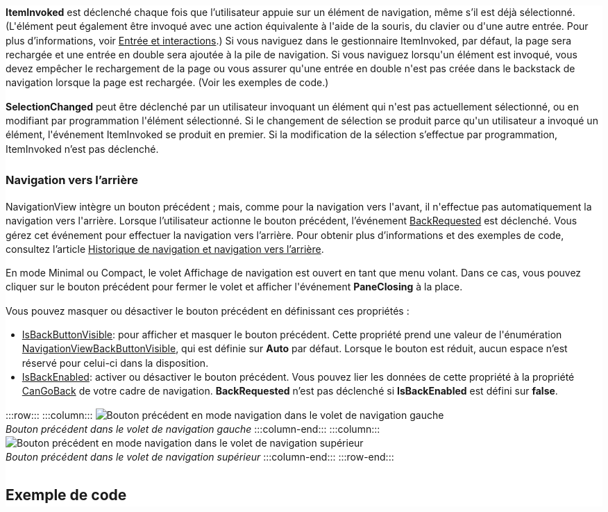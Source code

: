 **ItemInvoked** est déclenché chaque fois que l’utilisateur appuie sur un élément de navigation, même s’il est déjà sélectionné. (L'élément peut également être invoqué avec une action équivalente à l'aide de la souris, du clavier ou d'une autre entrée. Pour plus d’informations, voir [Entrée et interactions](../input/index.md).) Si vous naviguez dans le gestionnaire ItemInvoked, par défaut, la page sera rechargée et une entrée en double sera ajoutée à la pile de navigation. Si vous naviguez lorsqu'un élément est invoqué, vous devez empêcher le rechargement de la page ou vous assurer qu'une entrée en double n'est pas créée dans le backstack de navigation lorsque la page est rechargée. (Voir les exemples de code.)

**SelectionChanged** peut être déclenché par un utilisateur invoquant un élément qui n'est pas actuellement sélectionné, ou en modifiant par programmation l'élément sélectionné. Si le changement de sélection se produit parce qu'un utilisateur a invoqué un élément, l'événement ItemInvoked se produit en premier. Si la modification de la sélection s’effectue par programmation, ItemInvoked n’est pas déclenché.

### <a name="backwards-navigation"></a>Navigation vers l’arrière

NavigationView intègre un bouton précédent ; mais, comme pour la navigation vers l'avant, il n'effectue pas automatiquement la navigation vers l'arrière. Lorsque l’utilisateur actionne le bouton précédent, l’événement [BackRequested](/uwp/api/windows.ui.xaml.controls.navigationview.BackRequested) est déclenché. Vous gérez cet événement pour effectuer la navigation vers l’arrière. Pour obtenir plus d’informations et des exemples de code, consultez l’article [Historique de navigation et navigation vers l’arrière](../basics/navigation-history-and-backwards-navigation.md).

En mode Minimal ou Compact, le volet Affichage de navigation est ouvert en tant que menu volant. Dans ce cas, vous pouvez cliquer sur le bouton précédent pour fermer le volet et afficher l'événement **PaneClosing** à la place.

Vous pouvez masquer ou désactiver le bouton précédent en définissant ces propriétés :

- [IsBackButtonVisible](/uwp/api/windows.ui.xaml.controls.navigationview.IsBackButtonVisible): pour afficher et masquer le bouton précédent. Cette propriété prend une valeur de l'énumération [NavigationViewBackButtonVisible](/uwp/api/windows.ui.xaml.controls.navigationviewbackbuttonvisible), qui est définie sur **Auto** par défaut. Lorsque le bouton est réduit, aucun espace n’est réservé pour celui-ci dans la disposition.
- [IsBackEnabled](/uwp/api/windows.ui.xaml.controls.navigationview.IsBackEnabled): activer ou désactiver le bouton précédent. Vous pouvez lier les données de cette propriété à la propriété [CanGoBack](/uwp/api/windows.ui.xaml.controls.frame.cangoback) de votre cadre de navigation. **BackRequested** n’est pas déclenché si **IsBackEnabled** est défini sur **false**.

:::row:::
    :::column:::
        ![Bouton précédent en mode navigation dans le volet de navigation gauche](images/leftnav-back.png)<br/>
        _Bouton précédent dans le volet de navigation gauche_
    :::column-end:::
    :::column:::
        ![Bouton précédent en mode navigation dans le volet de navigation supérieur](images/topnav-back.png)<br/>
        _Bouton précédent dans le volet de navigation supérieur_
    :::column-end:::
:::row-end:::

## <a name="code-example"></a>Exemple de code
